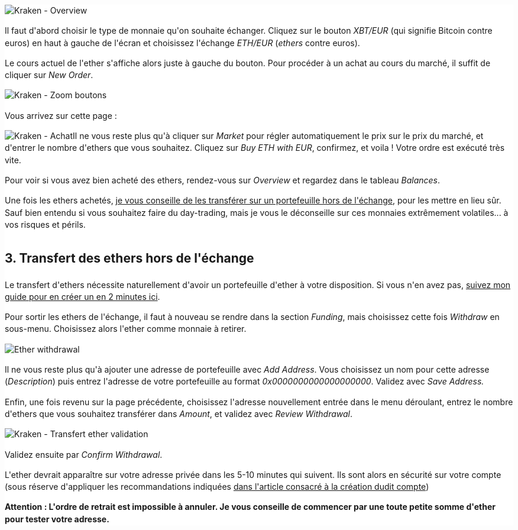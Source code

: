 <img class="aligncenter wp-image-57 size-full" src="http://www.ethereum-france.com/wp-content/uploads/2016/02/Kraken-Overview.png" alt="Kraken - Overview" width="1002" height="859" />

Il faut d'abord choisir le type de monnaie qu'on souhaite échanger. Cliquez sur le bouton <em>XBT/EUR</em> (qui signifie Bitcoin contre euros) en haut à gauche de l'écran et choisissez l'échange <em>ETH/EUR</em> (<em>ethers</em> contre euros).

Le cours actuel de l'ether s'affiche alors juste à gauche du bouton. Pour procéder à un achat au cours du marché, il suffit de cliquer sur <em>New Order</em>.

<img class="size-medium wp-image-63 aligncenter" src="http://www.ethereum-france.com/wp-content/uploads/2016/02/Kraken-Zoom-boutons-300x60.png" alt="Kraken - Zoom boutons" width="300" height="60" />

Vous arrivez sur cette page :

<img class="aligncenter wp-image-54 size-full" src="http://www.ethereum-france.com/wp-content/uploads/2016/02/Kraken-Achat.png" alt="Kraken - Achat" width="1016" height="313" />Il ne vous reste plus qu'à cliquer sur <em>Market</em> pour régler automatiquement le prix sur le prix du marché, et d'entrer le nombre d'ethers que vous souhaitez. Cliquez sur <em>Buy ETH with EUR</em>, confirmez, et voila ! Votre ordre est exécuté très vite.

Pour voir si vous avez bien acheté des ethers, rendez-vous sur <em>Overview</em> et regardez dans le tableau <em>Balances</em>.

Une fois les ethers achetés, <u>je vous conseille de les transférer sur un portefeuille hors de l'échange</u>, pour les mettre en lieu sûr. Sauf bien entendu si vous souhaitez faire du day-trading, mais je vous le déconseille sur ces monnaies extrêmement volatiles... à vos risques et périls.
<h2><strong style="line-height: 1.6471; background-color: transparent;">3. Transfert des ethers hors de l'échange</strong></h2>
Le transfert d'ethers nécessite naturellement d'avoir un portefeuille d'ether à votre disposition. Si vous n'en avez pas, <a href="http://www.ethereum-france.com/creer-et-gerer-son-portefeuille-dether-en-2-minutes-avec-myetherwallet-com/">suivez mon guide pour en créer un en 2 minutes ici</a>.

Pour sortir les ethers de l'échange, il faut à nouveau se rendre dans la section <em>Funding</em>, mais choisissez cette fois <em>Withdraw</em> en sous-menu. Choisissez alors l'ether comme monnaie à retirer.

<img class="aligncenter wp-image-65 size-full" src="http://www.ethereum-france.com/wp-content/uploads/2016/02/Ether-withdrawal.png" alt="Ether withdrawal" width="956" height="663" />

Il ne vous reste plus qu'à ajouter une adresse de portefeuille avec <em>Add Address</em>. Vous choisissez un nom pour cette adresse (<em>Description</em>) puis entrez l'adresse de votre portefeuille au format <em>0x0000000000000000000</em>. Validez avec <em>Save Address.</em>

Enfin, une fois revenu sur la page précédente, choisissez l'adresse nouvellement entrée dans le menu déroulant, entrez le nombre d'ethers que vous souhaitez transférer dans <em>Amount</em>, et validez avec <em>Review Withdrawal</em>.

<img class="aligncenter wp-image-61 size-full" src="http://www.ethereum-france.com/wp-content/uploads/2016/02/Kraken-Transfert-ether-validation.png" alt="Kraken - Transfert ether validation" width="787" height="386" />

Validez ensuite par <em>Confirm Withdrawal</em>.

L'ether devrait apparaître sur votre adresse privée dans les 5-10 minutes qui suivent. Ils sont alors en sécurité sur votre compte (sous réserve d'appliquer les recommandations indiquées <a href="http://www.ethereum-france.com/creer-et-gerer-son-portefeuille-dether-en-2-minutes-avec-myetherwallet-com/">dans l'article consacré à la création dudit compte</a>)

<strong>Attention : L'ordre de retrait est impossible à annuler. Je vous conseille de commencer par une toute petite somme d'ether pour tester votre adresse.</strong>